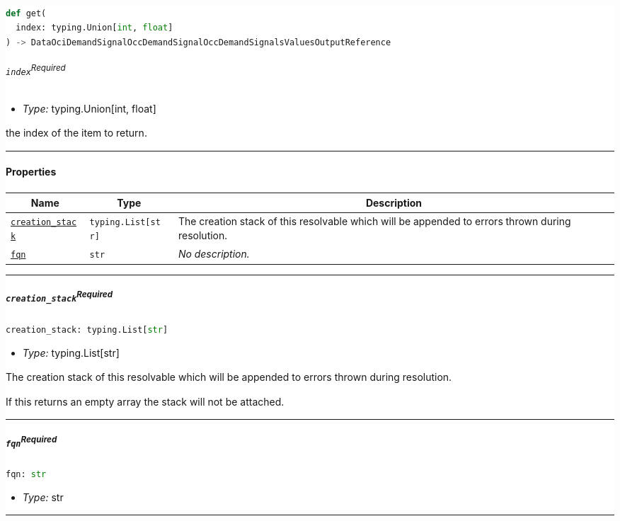 ```python
def get(
  index: typing.Union[int, float]
) -> DataOciDemandSignalOccDemandSignalOccDemandSignalsValuesOutputReference
```

###### `index`<sup>Required</sup> <a name="index" id="rhizo-co-terraform-provider-oci.dataOciDemandSignalOccDemandSignal.DataOciDemandSignalOccDemandSignalOccDemandSignalsValuesList.get.parameter.index"></a>

- *Type:* typing.Union[int, float]

the index of the item to return.

---


#### Properties <a name="Properties" id="Properties"></a>

| **Name** | **Type** | **Description** |
| --- | --- | --- |
| <code><a href="#rhizo-co-terraform-provider-oci.dataOciDemandSignalOccDemandSignal.DataOciDemandSignalOccDemandSignalOccDemandSignalsValuesList.property.creationStack">creation_stack</a></code> | <code>typing.List[str]</code> | The creation stack of this resolvable which will be appended to errors thrown during resolution. |
| <code><a href="#rhizo-co-terraform-provider-oci.dataOciDemandSignalOccDemandSignal.DataOciDemandSignalOccDemandSignalOccDemandSignalsValuesList.property.fqn">fqn</a></code> | <code>str</code> | *No description.* |

---

##### `creation_stack`<sup>Required</sup> <a name="creation_stack" id="rhizo-co-terraform-provider-oci.dataOciDemandSignalOccDemandSignal.DataOciDemandSignalOccDemandSignalOccDemandSignalsValuesList.property.creationStack"></a>

```python
creation_stack: typing.List[str]
```

- *Type:* typing.List[str]

The creation stack of this resolvable which will be appended to errors thrown during resolution.

If this returns an empty array the stack will not be attached.

---

##### `fqn`<sup>Required</sup> <a name="fqn" id="rhizo-co-terraform-provider-oci.dataOciDemandSignalOccDemandSignal.DataOciDemandSignalOccDemandSignalOccDemandSignalsValuesList.property.fqn"></a>

```python
fqn: str
```

- *Type:* str

---

